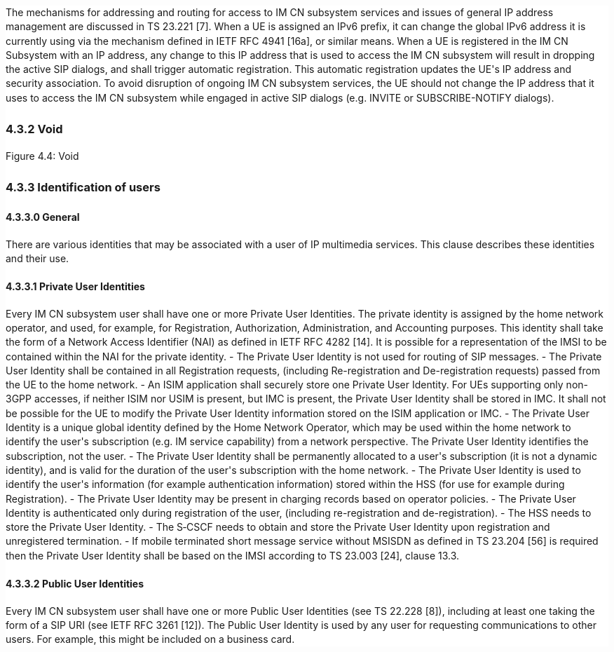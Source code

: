 The mechanisms for addressing and routing for access to IM CN subsystem
services and issues of general IP address management are discussed in TS
23.221 [7].
When a UE is assigned an IPv6 prefix, it can change the global IPv6 address it
is currently using via the mechanism defined in IETF RFC 4941 [16a], or
similar means. When a UE is registered in the IM CN Subsystem with an IP
address, any change to this IP address that is used to access the IM CN
subsystem will result in dropping the active SIP dialogs, and shall trigger
automatic registration. This automatic registration updates the UE\'s IP
address and security association. To avoid disruption of ongoing IM CN
subsystem services, the UE should not change the IP address that it uses to
access the IM CN subsystem while engaged in active SIP dialogs (e.g. INVITE or
SUBSCRIBE-NOTIFY dialogs).
### 4.3.2 Void
Figure 4.4: Void
### 4.3.3 Identification of users
#### 4.3.3.0 General
There are various identities that may be associated with a user of IP
multimedia services. This clause describes these identities and their use.
#### 4.3.3.1 Private User Identities
Every IM CN subsystem user shall have one or more Private User Identities. The
private identity is assigned by the home network operator, and used, for
example, for Registration, Authorization, Administration, and Accounting
purposes. This identity shall take the form of a Network Access Identifier
(NAI) as defined in IETF RFC 4282 [14]. It is possible for a representation of
the IMSI to be contained within the NAI for the private identity.
\- The Private User Identity is not used for routing of SIP messages.
\- The Private User Identity shall be contained in all Registration requests,
(including Re-registration and De-registration requests) passed from the UE to
the home network.
\- An ISIM application shall securely store one Private User Identity. For UEs
supporting only non-3GPP accesses, if neither ISIM nor USIM is present, but
IMC is present, the Private User Identity shall be stored in IMC. It shall not
be possible for the UE to modify the Private User Identity information stored
on the ISIM application or IMC.
\- The Private User Identity is a unique global identity defined by the Home
Network Operator, which may be used within the home network to identify the
user\'s subscription (e.g. IM service capability) from a network perspective.
The Private User Identity identifies the subscription, not the user.
\- The Private User Identity shall be permanently allocated to a user\'s
subscription (it is not a dynamic identity), and is valid for the duration of
the user\'s subscription with the home network.
\- The Private User Identity is used to identify the user\'s information (for
example authentication information) stored within the HSS (for use for example
during Registration).
\- The Private User Identity may be present in charging records based on
operator policies.
\- The Private User Identity is authenticated only during registration of the
user, (including re-registration and de-registration).
\- The HSS needs to store the Private User Identity.
\- The S‑CSCF needs to obtain and store the Private User Identity upon
registration and unregistered termination.
\- If mobile terminated short message service without MSISDN as defined in TS
23.204 [56] is required then the Private User Identity shall be based on the
IMSI according to TS 23.003 [24], clause 13.3.
#### 4.3.3.2 Public User Identities
Every IM CN subsystem user shall have one or more Public User Identities (see
TS 22.228 [8]), including at least one taking the form of a SIP URI (see IETF
RFC 3261 [12]). The Public User Identity is used by any user for requesting
communications to other users. For example, this might be included on a
business card.
